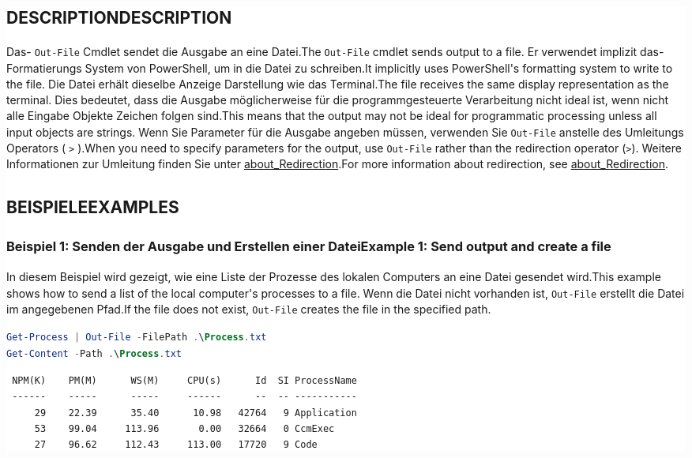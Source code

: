 ## <span data-ttu-id="ecf08-109">DESCRIPTION</span><span class="sxs-lookup"><span data-stu-id="ecf08-109">DESCRIPTION</span></span>

<span data-ttu-id="ecf08-110">Das- `Out-File` Cmdlet sendet die Ausgabe an eine Datei.</span><span class="sxs-lookup"><span data-stu-id="ecf08-110">The `Out-File` cmdlet sends output to a file.</span></span> <span data-ttu-id="ecf08-111">Er verwendet implizit das-Formatierungs System von PowerShell, um in die Datei zu schreiben.</span><span class="sxs-lookup"><span data-stu-id="ecf08-111">It implicitly uses PowerShell's formatting system to write to the file.</span></span> <span data-ttu-id="ecf08-112">Die Datei erhält dieselbe Anzeige Darstellung wie das Terminal.</span><span class="sxs-lookup"><span data-stu-id="ecf08-112">The file receives the same display representation as the terminal.</span></span> <span data-ttu-id="ecf08-113">Dies bedeutet, dass die Ausgabe möglicherweise für die programmgesteuerte Verarbeitung nicht ideal ist, wenn nicht alle Eingabe Objekte Zeichen folgen sind.</span><span class="sxs-lookup"><span data-stu-id="ecf08-113">This means that the output may not be ideal for programmatic processing unless all input objects are strings.</span></span>
<span data-ttu-id="ecf08-114">Wenn Sie Parameter für die Ausgabe angeben müssen, verwenden Sie `Out-File` anstelle des Umleitungs Operators ( `>` ).</span><span class="sxs-lookup"><span data-stu-id="ecf08-114">When you need to specify parameters for the output, use `Out-File` rather than the redirection operator (`>`).</span></span> <span data-ttu-id="ecf08-115">Weitere Informationen zur Umleitung finden Sie unter [about_Redirection](../Microsoft.PowerShell.Core/About/about_Redirection.md).</span><span class="sxs-lookup"><span data-stu-id="ecf08-115">For more information about redirection, see [about_Redirection](../Microsoft.PowerShell.Core/About/about_Redirection.md).</span></span>

## <span data-ttu-id="ecf08-116">BEISPIELE</span><span class="sxs-lookup"><span data-stu-id="ecf08-116">EXAMPLES</span></span>

### <span data-ttu-id="ecf08-117">Beispiel 1: Senden der Ausgabe und Erstellen einer Datei</span><span class="sxs-lookup"><span data-stu-id="ecf08-117">Example 1: Send output and create a file</span></span>

<span data-ttu-id="ecf08-118">In diesem Beispiel wird gezeigt, wie eine Liste der Prozesse des lokalen Computers an eine Datei gesendet wird.</span><span class="sxs-lookup"><span data-stu-id="ecf08-118">This example shows how to send a list of the local computer's processes to a file.</span></span> <span data-ttu-id="ecf08-119">Wenn die Datei nicht vorhanden ist, `Out-File` erstellt die Datei im angegebenen Pfad.</span><span class="sxs-lookup"><span data-stu-id="ecf08-119">If the file does not exist, `Out-File` creates the file in the specified path.</span></span>

```powershell
Get-Process | Out-File -FilePath .\Process.txt
Get-Content -Path .\Process.txt
```

```Output
 NPM(K)    PM(M)      WS(M)     CPU(s)      Id  SI ProcessName
 ------    -----      -----     ------      --  -- -----------
     29    22.39      35.40      10.98   42764   9 Application
     53    99.04     113.96       0.00   32664   0 CcmExec
     27    96.62     112.43     113.00   17720   9 Code
```
